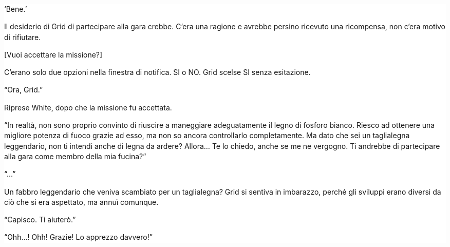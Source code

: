 
‘Bene.’






Il desiderio di Grid di partecipare alla gara crebbe. C’era una ragione e avrebbe persino ricevuto una ricompensa, non c’era motivo di rifiutare.






[Vuoi accettare la missione?]






C’erano solo due opzioni nella finestra di notifica. SI o NO. Grid scelse SI senza esitazione.






“Ora, Grid.”






Riprese White, dopo che la missione fu accettata.






“In realtà, non sono proprio convinto di riuscire a maneggiare adeguatamente il legno di fosforo bianco. Riesco ad ottenere una migliore potenza di fuoco grazie ad esso, ma non so ancora controllarlo completamente. Ma dato che sei un taglialegna leggendario, non ti intendi anche di legna da ardere? Allora… Te lo chiedo, anche se me ne vergogno. Ti andrebbe di partecipare alla gara come membro della mia fucina?”






“…”






Un fabbro leggendario che veniva scambiato per un taglialegna? Grid si sentiva in imbarazzo, perché gli sviluppi erano diversi da ciò che si era aspettato, ma annuì comunque.






“Capisco. Ti aiuterò.”






“Ohh…! Ohh! Grazie! Lo apprezzo davvero!”
